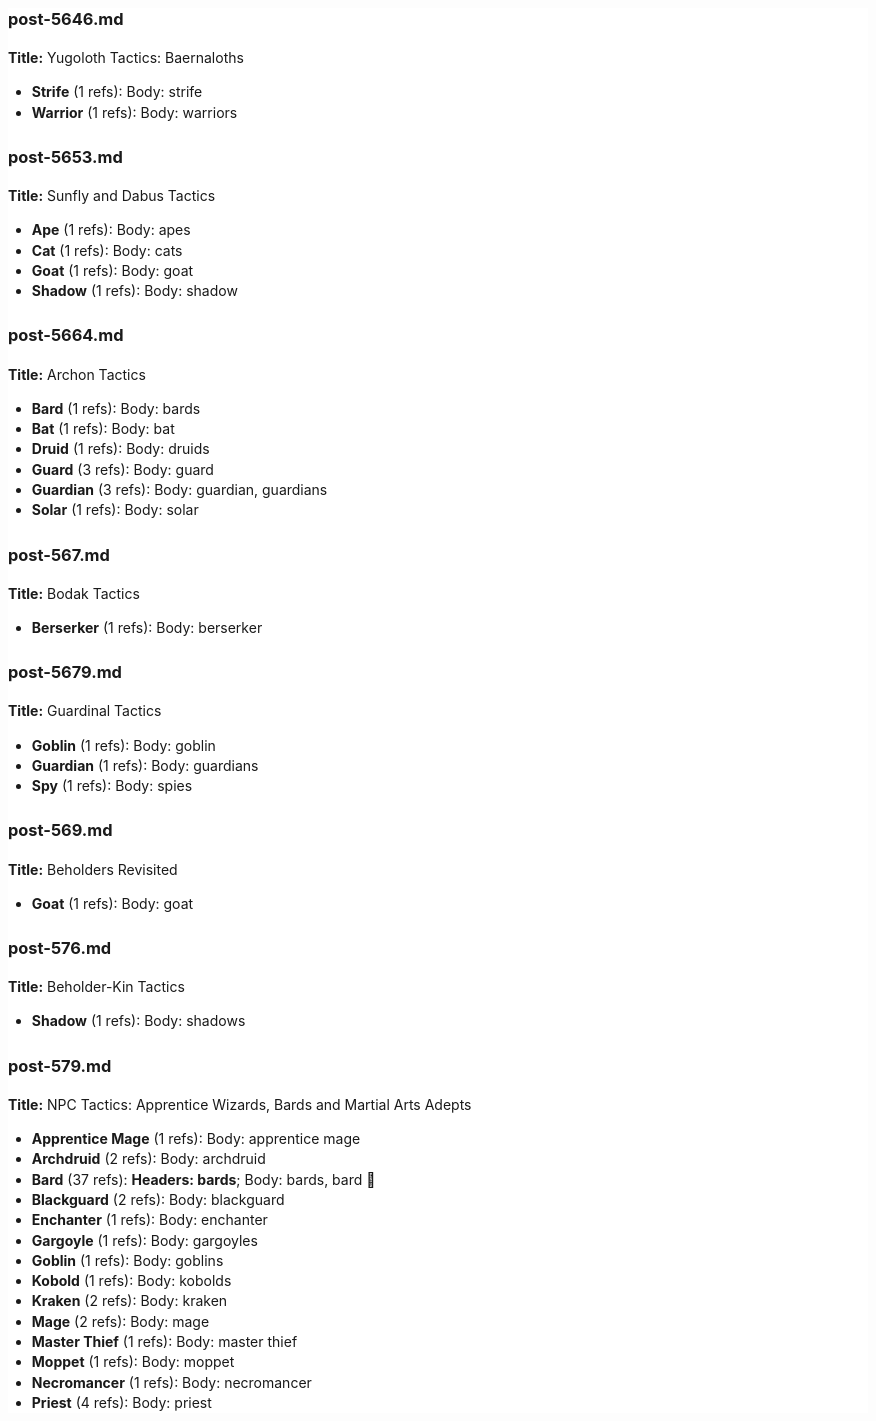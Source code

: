 ### post-5646.md
**Title:** Yugoloth Tactics: Baernaloths
- **Strife** (1 refs): Body: strife
- **Warrior** (1 refs): Body: warriors

### post-5653.md
**Title:** Sunfly and Dabus Tactics
- **Ape** (1 refs): Body: apes
- **Cat** (1 refs): Body: cats
- **Goat** (1 refs): Body: goat
- **Shadow** (1 refs): Body: shadow

### post-5664.md
**Title:** Archon Tactics
- **Bard** (1 refs): Body: bards
- **Bat** (1 refs): Body: bat
- **Druid** (1 refs): Body: druids
- **Guard** (3 refs): Body: guard
- **Guardian** (3 refs): Body: guardian, guardians
- **Solar** (1 refs): Body: solar

### post-567.md
**Title:** Bodak Tactics
- **Berserker** (1 refs): Body: berserker

### post-5679.md
**Title:** Guardinal Tactics
- **Goblin** (1 refs): Body: goblin
- **Guardian** (1 refs): Body: guardians
- **Spy** (1 refs): Body: spies

### post-569.md
**Title:** Beholders Revisited
- **Goat** (1 refs): Body: goat

### post-576.md
**Title:** Beholder-Kin Tactics
- **Shadow** (1 refs): Body: shadows

### post-579.md
**Title:** NPC Tactics: Apprentice Wizards, Bards and Martial Arts Adepts
- **Apprentice Mage** (1 refs): Body: apprentice mage
- **Archdruid** (2 refs): Body: archdruid
- **Bard** (37 refs): **Headers: bards**; Body: bards, bard 🎯
- **Blackguard** (2 refs): Body: blackguard
- **Enchanter** (1 refs): Body: enchanter
- **Gargoyle** (1 refs): Body: gargoyles
- **Goblin** (1 refs): Body: goblins
- **Kobold** (1 refs): Body: kobolds
- **Kraken** (2 refs): Body: kraken
- **Mage** (2 refs): Body: mage
- **Master Thief** (1 refs): Body: master thief
- **Moppet** (1 refs): Body: moppet
- **Necromancer** (1 refs): Body: necromancer
- **Priest** (4 refs): Body: priest
